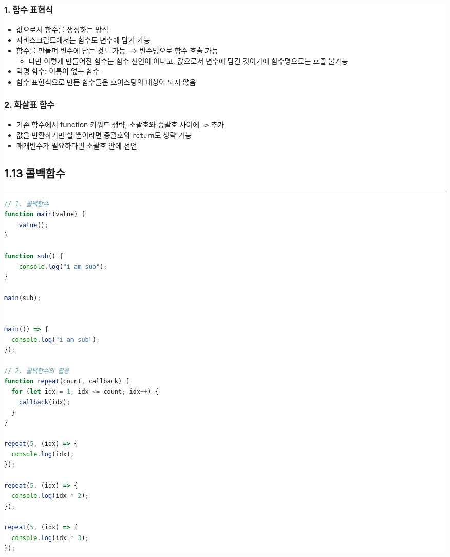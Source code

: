 ### 1. 함수 표현식
- 값으로서 함수를 생성하는 방식
- 자바스크립트에서는 함수도 변수에 담기 가능
- 함수를 만들며 변수에 담는 것도 가능 ⟶ 변수명으로 함수 호출 가능
    - 다만 이렇게 만들어진 함수는 함수 선언이 아니고, 값으로서 변수에 담긴 것이기에 함수명으로는 호출 불가능
- 익명 함수: 이름이 없는 함수
- 함수 표현식으로 만든 함수들은 호이스팅의 대상이 되지 않음

### 2. 화살표 함수
- 기존 함수에서 function 키워드 생략, 소괄호와 중괄호 사이에 `=>` 추가
- 값을 반환하기만 할 뿐이라면 중괄호와 `return`도 생략 가능
- 매개변수가 필요하다면 소괄호 안에 선언


## 1.13 콜백함수
---

```js
// 1. 콜백함수
function main(value) {
    value();
}

function sub() {
    console.log("i am sub");
}

main(sub);


main(() => {
  console.log("i am sub");
});

// 2. 콜백함수의 활용
function repeat(count, callback) {
  for (let idx = 1; idx <= count; idx++) {
    callback(idx);
  }
}

repeat(5, (idx) => {
  console.log(idx);
});

repeat(5, (idx) => {
  console.log(idx * 2);
});

repeat(5, (idx) => {
  console.log(idx * 3);
});
```
